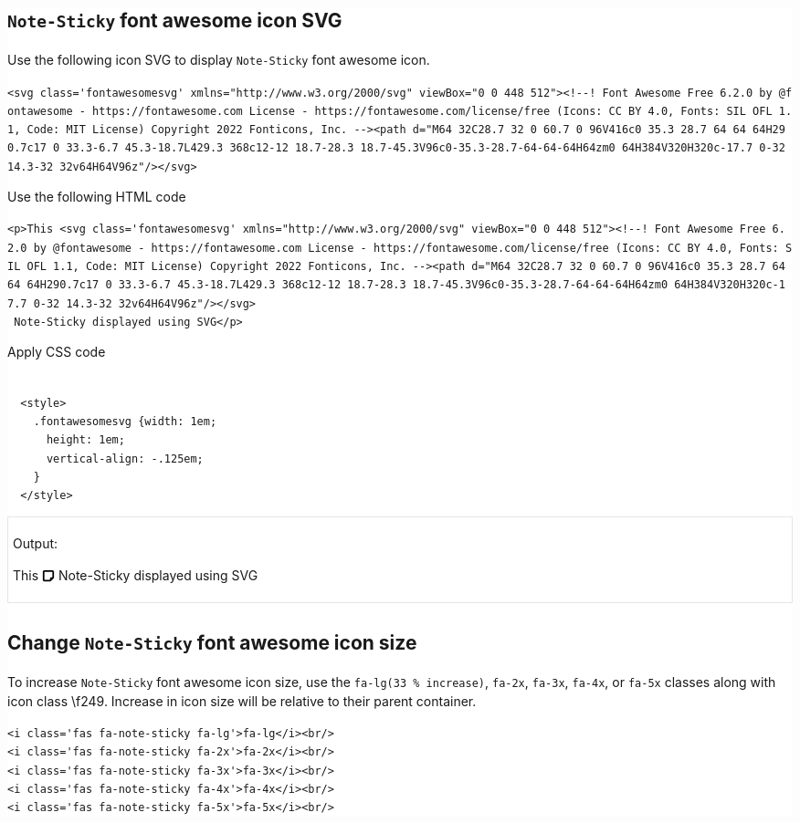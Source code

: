 ## `Note-Sticky` font awesome icon SVG 

Use the following icon SVG to display `Note-Sticky` font awesome icon.
```
<svg class='fontawesomesvg' xmlns="http://www.w3.org/2000/svg" viewBox="0 0 448 512"><!--! Font Awesome Free 6.2.0 by @fontawesome - https://fontawesome.com License - https://fontawesome.com/license/free (Icons: CC BY 4.0, Fonts: SIL OFL 1.1, Code: MIT License) Copyright 2022 Fonticons, Inc. --><path d="M64 32C28.7 32 0 60.7 0 96V416c0 35.3 28.7 64 64 64H290.7c17 0 33.3-6.7 45.3-18.7L429.3 368c12-12 18.7-28.3 18.7-45.3V96c0-35.3-28.7-64-64-64H64zm0 64H384V320H320c-17.7 0-32 14.3-32 32v64H64V96z"/></svg>

```

Use the following HTML code
```
<p>This <svg class='fontawesomesvg' xmlns="http://www.w3.org/2000/svg" viewBox="0 0 448 512"><!--! Font Awesome Free 6.2.0 by @fontawesome - https://fontawesome.com License - https://fontawesome.com/license/free (Icons: CC BY 4.0, Fonts: SIL OFL 1.1, Code: MIT License) Copyright 2022 Fonticons, Inc. --><path d="M64 32C28.7 32 0 60.7 0 96V416c0 35.3 28.7 64 64 64H290.7c17 0 33.3-6.7 45.3-18.7L429.3 368c12-12 18.7-28.3 18.7-45.3V96c0-35.3-28.7-64-64-64H64zm0 64H384V320H320c-17.7 0-32 14.3-32 32v64H64V96z"/></svg>
 Note-Sticky displayed using SVG</p>
```

Apply CSS code
```

  <style>
    .fontawesomesvg {width: 1em;
      height: 1em;
      vertical-align: -.125em;
    }
  </style>

```

<div style='border:1px solid rgba(0,0,0,.1);margin-bottom:10px;padding:5px;'>
<p>Output:</p>

  <style>
    .fontawesomesvg {width: 1em;
      height: 1em;
      vertical-align: -.125em;
    }
  </style>


<p>This <svg class='fontawesomesvg' xmlns="http://www.w3.org/2000/svg" viewBox="0 0 448 512"><path d="M64 32C28.7 32 0 60.7 0 96V416c0 35.3 28.7 64 64 64H290.7c17 0 33.3-6.7 45.3-18.7L429.3 368c12-12 18.7-28.3 18.7-45.3V96c0-35.3-28.7-64-64-64H64zm0 64H384V320H320c-17.7 0-32 14.3-32 32v64H64V96z"/></svg>
 Note-Sticky displayed using SVG</p>
</div>

## Change `Note-Sticky` font awesome icon size
To increase `Note-Sticky` font awesome icon size, use the `fa-lg(33 % increase)`, `fa-2x`, `fa-3x`, `fa-4x`, or `fa-5x` classes along with icon class  \f249.
Increase in icon size will be relative to their parent container.
```
<i class='fas fa-note-sticky fa-lg'>fa-lg</i><br/>
<i class='fas fa-note-sticky fa-2x'>fa-2x</i><br/>
<i class='fas fa-note-sticky fa-3x'>fa-3x</i><br/>
<i class='fas fa-note-sticky fa-4x'>fa-4x</i><br/>
<i class='fas fa-note-sticky fa-5x'>fa-5x</i><br/>

```
